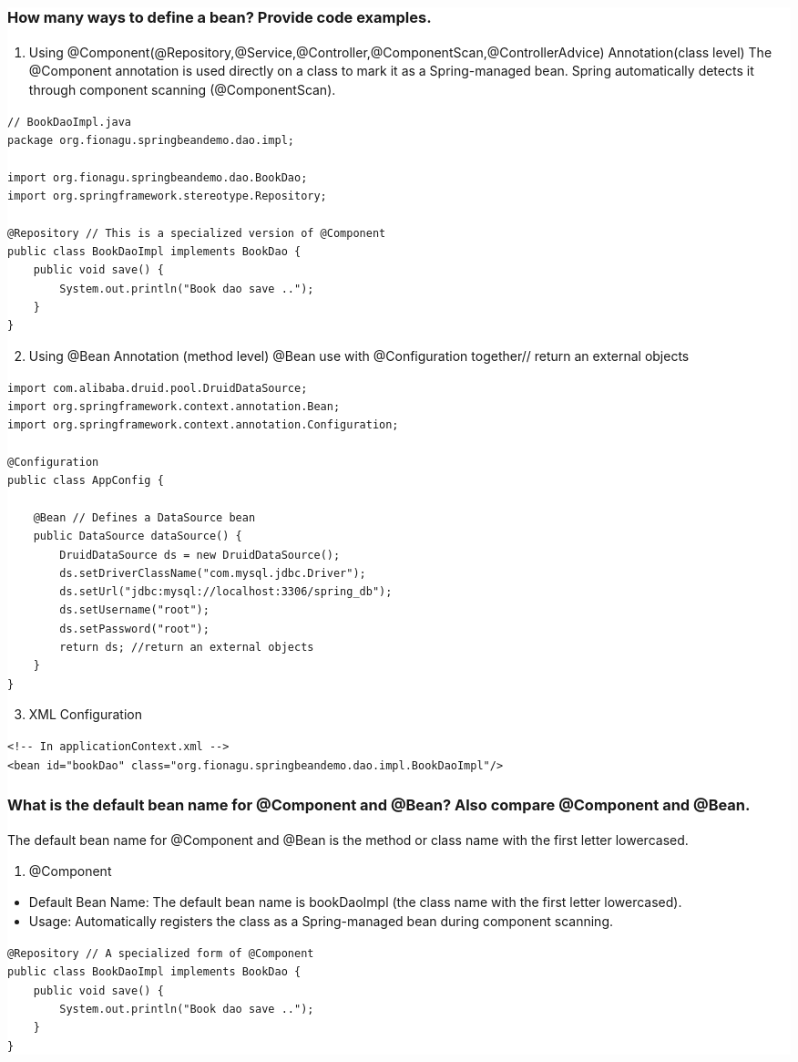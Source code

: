 ### How many ways to define a bean? Provide code examples.
1. Using @Component(@Repository,@Service,@Controller,@ComponentScan,@ControllerAdvice) Annotation(class level)
   The @Component annotation is used directly on a class to mark it as a Spring-managed bean. Spring automatically detects it through component scanning (@ComponentScan).
```angular2html
// BookDaoImpl.java
package org.fionagu.springbeandemo.dao.impl;

import org.fionagu.springbeandemo.dao.BookDao;
import org.springframework.stereotype.Repository;

@Repository // This is a specialized version of @Component
public class BookDaoImpl implements BookDao {
    public void save() {
        System.out.println("Book dao save ..");
    }
}

```
2. Using @Bean Annotation (method level)
@Bean use with @Configuration together// return an external objects
```angular2html
import com.alibaba.druid.pool.DruidDataSource;
import org.springframework.context.annotation.Bean;
import org.springframework.context.annotation.Configuration;

@Configuration
public class AppConfig {

    @Bean // Defines a DataSource bean
    public DataSource dataSource() {
        DruidDataSource ds = new DruidDataSource();
        ds.setDriverClassName("com.mysql.jdbc.Driver");
        ds.setUrl("jdbc:mysql://localhost:3306/spring_db");
        ds.setUsername("root");
        ds.setPassword("root");
        return ds; //return an external objects
    }
}

```
3. XML Configuration
```angular2html
<!-- In applicationContext.xml -->
<bean id="bookDao" class="org.fionagu.springbeandemo.dao.impl.BookDaoImpl"/>

```

### What is the default bean name for @Component and @Bean? Also compare @Component and @Bean.
The default bean name for @Component and @Bean is the method or class name with the first letter lowercased.
1. @Component
- Default Bean Name: The default bean name is bookDaoImpl (the class name with the first letter lowercased).
- Usage: Automatically registers the class as a Spring-managed bean during component scanning.
```
@Repository // A specialized form of @Component
public class BookDaoImpl implements BookDao {
    public void save() {
        System.out.println("Book dao save ..");
    }
}
```